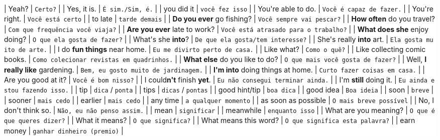 | Yeah? | `Certo?` |
| Yes, it is. | `É sim./Sim, é.` |
| you did it | `você fez isso` |
| You're able to do. | `Você é capaz de fazer.` |
| You're right. | `Você está certo` |
| to late | `tarde demais` |
| **Do you ever** go fishing? | `Você sempre vai pescar?` |
| **How often** do you travel?  | `Com que frequência você viaja?` |
| **Are you ever** late to work? | `Você está atrasado para o trabalho?` |
| **What does she** enjoy doing? | `O que ela gosta de fazer?` |
| What's she **into**? | `De que ela gosta/tem interesse?` |
| She's really **into** art. | `Ela gosta muito de arte.` |
| I do **fun things** near home. | `Eu me divirto perto de casa.` |
| Like what? | `Como o quê?` |
| Like collecting comic books. | `Como colecionar revistas em quadrinhos.` |
| **What else** do you like to do? | `O que mais você gosta de fazer?` |
| Well, **I really like** gardening. | `Bem, eu gosto muito de jardinagem.` |
| **I'm into** doing things at home. | `Curto fazer coisas em casa.` |
| Are you good at it? | `Você é bom nisso?` |
| I could**n't** finish **yet**. | `Eu não consegui terminar ainda.` |
| I'm **still** doing it. | `Eu ainda estou fazendo isso.` |
| tip | `dica` / `ponta` |
| tips | `dicas` / `pontas` |
| good hint/tip | `boa dica` |
| good idea | `Boa ideia` |
| soon | `breve` |
| sooner | `mais cedo` |
| earlier | `mais cedo` |
| any time | `a qualquer momento` |
| as soon as possible | `O mais breve possível` |
| No, I don't think so. | `Não, eu não penso assim.` |
| mean | `significar` |
| meanwhile | `enquanto isso` |
| What are you meaning? | `O que é que queres dizer?` |
| What it means? | `O que significa?` |
| What means this word? | `O que significa esta palavra?` |
| earn money | `ganhar dinheiro (premio)` |